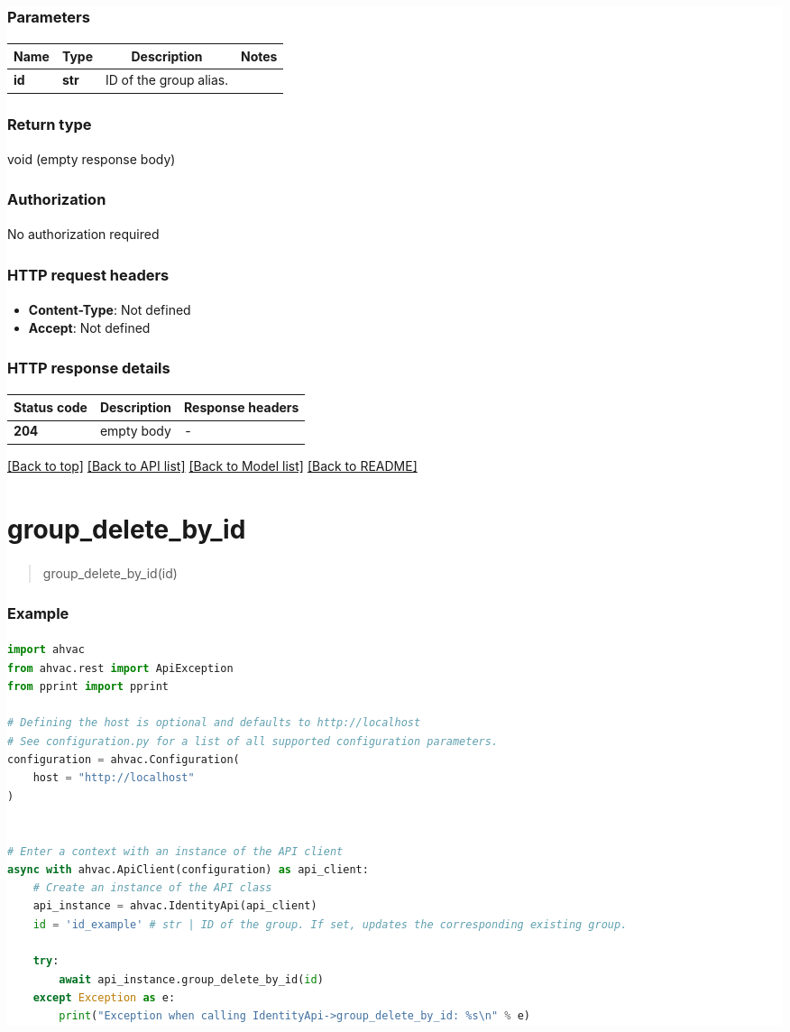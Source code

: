 

### Parameters


Name | Type | Description  | Notes
------------- | ------------- | ------------- | -------------
 **id** | **str**| ID of the group alias. | 

### Return type

void (empty response body)

### Authorization

No authorization required

### HTTP request headers

 - **Content-Type**: Not defined
 - **Accept**: Not defined

### HTTP response details

| Status code | Description | Response headers |
|-------------|-------------|------------------|
**204** | empty body |  -  |

[[Back to top]](#) [[Back to API list]](../README.md#documentation-for-api-endpoints) [[Back to Model list]](../README.md#documentation-for-models) [[Back to README]](../README.md)

# **group_delete_by_id**
> group_delete_by_id(id)



### Example


```python
import ahvac
from ahvac.rest import ApiException
from pprint import pprint

# Defining the host is optional and defaults to http://localhost
# See configuration.py for a list of all supported configuration parameters.
configuration = ahvac.Configuration(
    host = "http://localhost"
)


# Enter a context with an instance of the API client
async with ahvac.ApiClient(configuration) as api_client:
    # Create an instance of the API class
    api_instance = ahvac.IdentityApi(api_client)
    id = 'id_example' # str | ID of the group. If set, updates the corresponding existing group.

    try:
        await api_instance.group_delete_by_id(id)
    except Exception as e:
        print("Exception when calling IdentityApi->group_delete_by_id: %s\n" % e)
```
